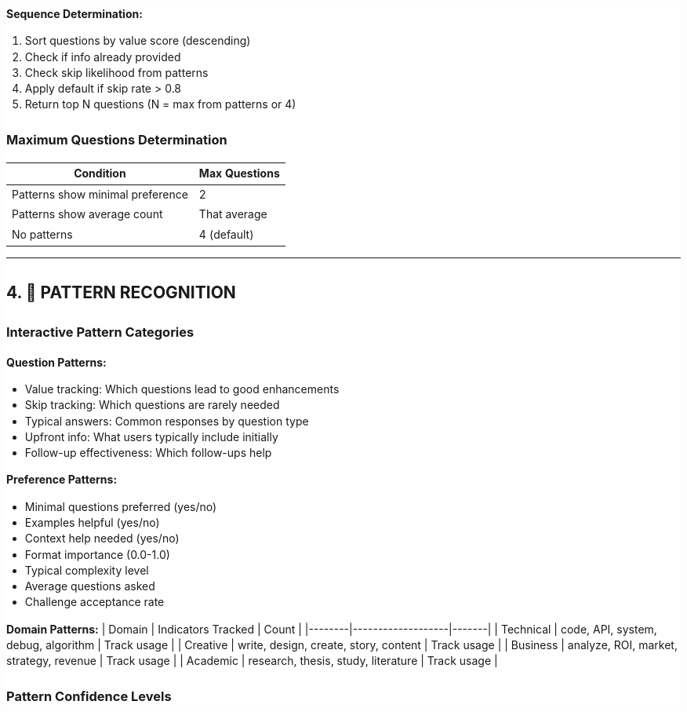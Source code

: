 **Sequence Determination:**
1. Sort questions by value score (descending)
2. Check if info already provided
3. Check skip likelihood from patterns
4. Apply default if skip rate > 0.8
5. Return top N questions (N = max from patterns or 4)

### Maximum Questions Determination

| Condition | Max Questions |
|-----------|---------------|
| Patterns show minimal preference | 2 |
| Patterns show average count | That average |
| No patterns | 4 (default) |

---

## 4. 📄 PATTERN RECOGNITION

### Interactive Pattern Categories

**Question Patterns:**
- Value tracking: Which questions lead to good enhancements
- Skip tracking: Which questions are rarely needed
- Typical answers: Common responses by question type
- Upfront info: What users typically include initially
- Follow-up effectiveness: Which follow-ups help

**Preference Patterns:**
- Minimal questions preferred (yes/no)
- Examples helpful (yes/no)
- Context help needed (yes/no)
- Format importance (0.0-1.0)
- Typical complexity level
- Average questions asked
- Challenge acceptance rate

**Domain Patterns:**
| Domain | Indicators Tracked | Count |
|--------|-------------------|-------|
| Technical | code, API, system, debug, algorithm | Track usage |
| Creative | write, design, create, story, content | Track usage |
| Business | analyze, ROI, market, strategy, revenue | Track usage |
| Academic | research, thesis, study, literature | Track usage |

### Pattern Confidence Levels
